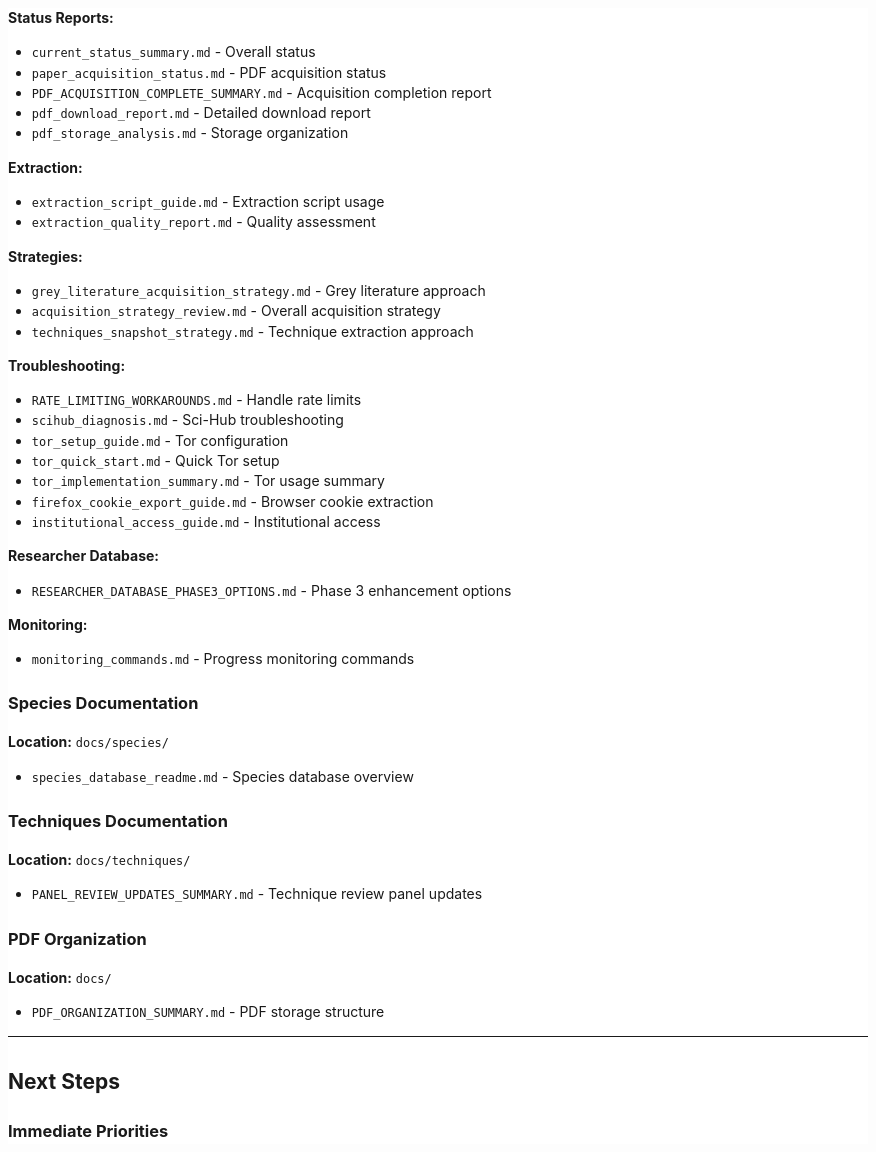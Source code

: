 **Status Reports:**
- `current_status_summary.md` - Overall status
- `paper_acquisition_status.md` - PDF acquisition status
- `PDF_ACQUISITION_COMPLETE_SUMMARY.md` - Acquisition completion report
- `pdf_download_report.md` - Detailed download report
- `pdf_storage_analysis.md` - Storage organization

**Extraction:**
- `extraction_script_guide.md` - Extraction script usage
- `extraction_quality_report.md` - Quality assessment

**Strategies:**
- `grey_literature_acquisition_strategy.md` - Grey literature approach
- `acquisition_strategy_review.md` - Overall acquisition strategy
- `techniques_snapshot_strategy.md` - Technique extraction approach

**Troubleshooting:**
- `RATE_LIMITING_WORKAROUNDS.md` - Handle rate limits
- `scihub_diagnosis.md` - Sci-Hub troubleshooting
- `tor_setup_guide.md` - Tor configuration
- `tor_quick_start.md` - Quick Tor setup
- `tor_implementation_summary.md` - Tor usage summary
- `firefox_cookie_export_guide.md` - Browser cookie extraction
- `institutional_access_guide.md` - Institutional access

**Researcher Database:**
- `RESEARCHER_DATABASE_PHASE3_OPTIONS.md` - Phase 3 enhancement options

**Monitoring:**
- `monitoring_commands.md` - Progress monitoring commands

### Species Documentation

**Location:** `docs/species/`

- `species_database_readme.md` - Species database overview

### Techniques Documentation

**Location:** `docs/techniques/`

- `PANEL_REVIEW_UPDATES_SUMMARY.md` - Technique review panel updates

### PDF Organization

**Location:** `docs/`

- `PDF_ORGANIZATION_SUMMARY.md` - PDF storage structure

---

## Next Steps

### Immediate Priorities
